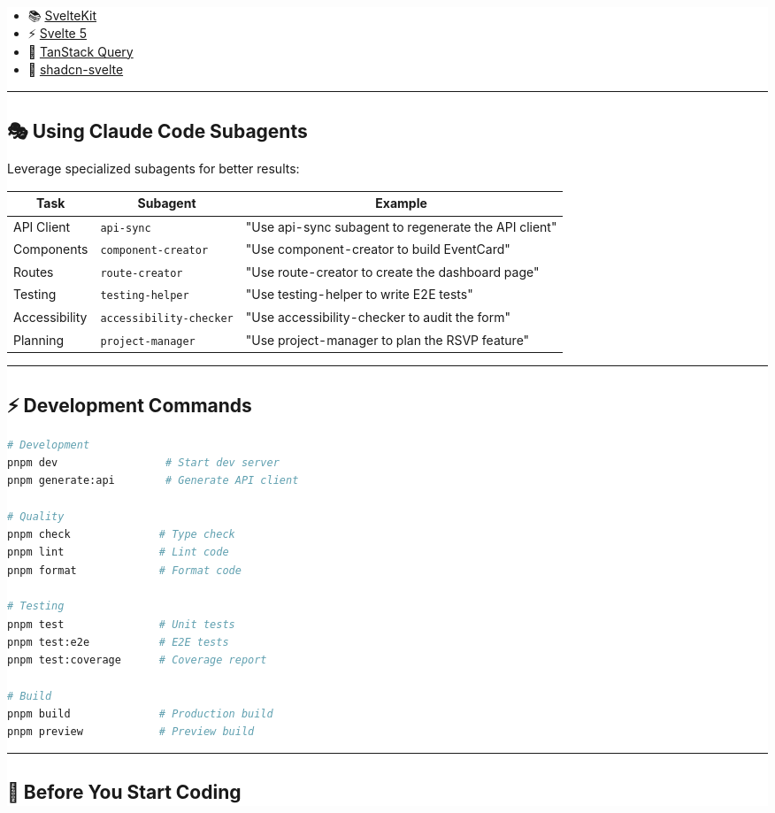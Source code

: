 - 📚 [SvelteKit](https://kit.svelte.dev)
- ⚡ [Svelte 5](https://svelte-5-preview.vercel.app)
- 🔄 [TanStack Query](https://tanstack.com/query)
- 🎨 [shadcn-svelte](https://shadcn-svelte.com)

---

## 🎭 Using Claude Code Subagents

Leverage specialized subagents for better results:

| Task          | Subagent                | Example                                              |
| ------------- | ----------------------- | ---------------------------------------------------- |
| API Client    | `api-sync`              | "Use api-sync subagent to regenerate the API client" |
| Components    | `component-creator`     | "Use component-creator to build EventCard"           |
| Routes        | `route-creator`         | "Use route-creator to create the dashboard page"     |
| Testing       | `testing-helper`        | "Use testing-helper to write E2E tests"              |
| Accessibility | `accessibility-checker` | "Use accessibility-checker to audit the form"        |
| Planning      | `project-manager`       | "Use project-manager to plan the RSVP feature"       |

---

## ⚡ Development Commands

```bash
# Development
pnpm dev                 # Start dev server
pnpm generate:api        # Generate API client

# Quality
pnpm check              # Type check
pnpm lint               # Lint code
pnpm format             # Format code

# Testing
pnpm test               # Unit tests
pnpm test:e2e           # E2E tests
pnpm test:coverage      # Coverage report

# Build
pnpm build              # Production build
pnpm preview            # Preview build
```

---

## 🚨 Before You Start Coding
